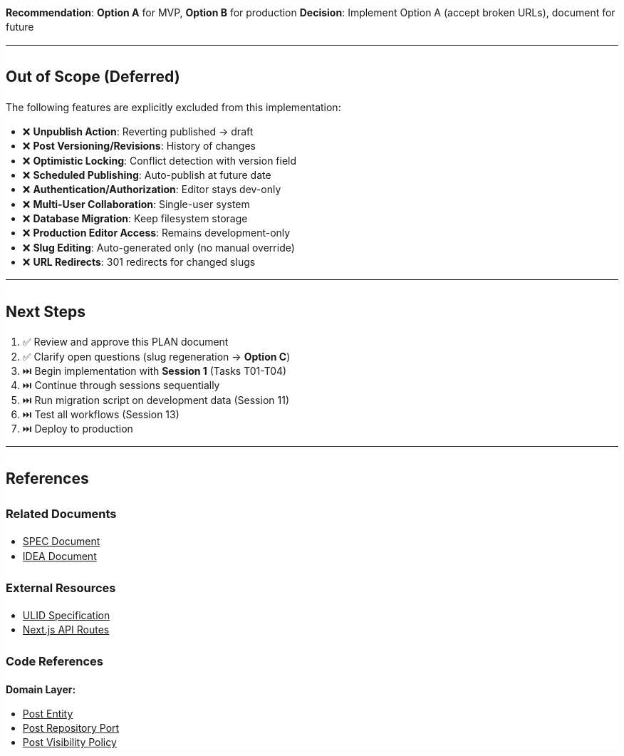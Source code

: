 **Recommendation**: **Option A** for MVP, **Option B** for production
**Decision**: Implement Option A (accept broken URLs), document for future

---

## Out of Scope (Deferred)

The following features are explicitly excluded from this implementation:

- ❌ **Unpublish Action**: Reverting published → draft
- ❌ **Post Versioning/Revisions**: History of changes
- ❌ **Optimistic Locking**: Conflict detection with version field
- ❌ **Scheduled Publishing**: Auto-publish at future date
- ❌ **Authentication/Authorization**: Editor stays dev-only
- ❌ **Multi-User Collaboration**: Single-user system
- ❌ **Database Migration**: Keep filesystem storage
- ❌ **Production Editor Access**: Remains development-only
- ❌ **Slug Editing**: Auto-generated only (no manual override)
- ❌ **URL Redirects**: 301 redirects for changed slugs

---

## Next Steps

1. ✅ Review and approve this PLAN document
2. ✅ Clarify open questions (slug regeneration → **Option C**)
3. ⏭️ Begin implementation with **Session 1** (Tasks T01-T04)
4. ⏭️ Continue through sessions sequentially
5. ⏭️ Run migration script on development data (Session 11)
6. ⏭️ Test all workflows (Session 13)
7. ⏭️ Deploy to production

---

## References

### Related Documents
- [SPEC Document](../specs/20251006-001-spec-editor-draft-publish-workflow.md)
- [IDEA Document](../ideas/20251006-001-idea-editor-draft-publish-workflow.md)

### External Resources
- [ULID Specification](https://github.com/ulid/spec)
- [Next.js API Routes](https://nextjs.org/docs/pages/building-your-application/routing/api-routes)

### Code References

**Domain Layer:**
- [Post Entity](../../src/domain/blog/entities/post.entity.ts)
- [Post Repository Port](../../src/domain/blog/ports/post-repository.port.ts)
- [Post Visibility Policy](../../src/domain/blog/policies/post-visibility.policy.ts)
